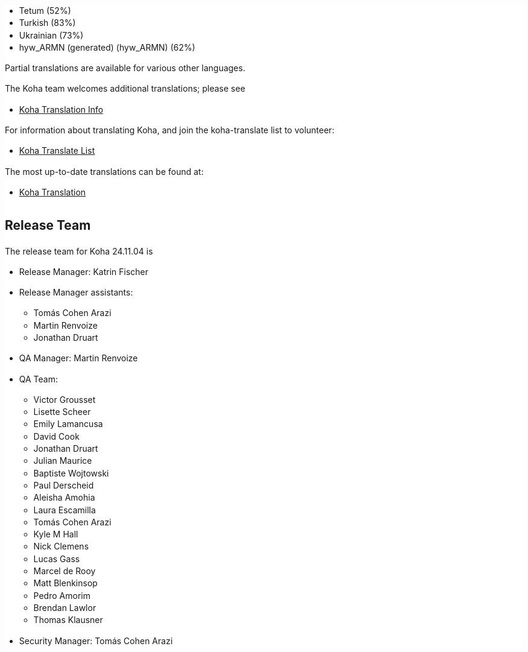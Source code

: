 - Tetum (52%)
- Turkish (83%)
- Ukrainian (73%)
- hyw_ARMN (generated) (hyw_ARMN) (62%)


Partial translations are available for various other languages.

The Koha team welcomes additional translations; please see

- [Koha Translation Info](https://wiki.koha-community.org/wiki/Translating_Koha)

For information about translating Koha, and join the koha-translate 
list to volunteer:

- [Koha Translate List](https://lists.koha-community.org/cgi-bin/mailman/listinfo/koha-translate)

The most up-to-date translations can be found at:

- [Koha Translation](https://translate.koha-community.org/)

## Release Team

The release team for Koha 24.11.04 is


- Release Manager: Katrin Fischer

- Release Manager assistants:
  - Tomás Cohen Arazi
  - Martin Renvoize
  - Jonathan Druart

- QA Manager: Martin Renvoize

- QA Team:
  - Victor Grousset
  - Lisette Scheer
  - Emily Lamancusa
  - David Cook
  - Jonathan Druart
  - Julian Maurice
  - Baptiste Wojtowski
  - Paul Derscheid
  - Aleisha Amohia
  - Laura Escamilla
  - Tomás Cohen Arazi
  - Kyle M Hall
  - Nick Clemens
  - Lucas Gass
  - Marcel de Rooy
  - Matt Blenkinsop
  - Pedro Amorim
  - Brendan Lawlor
  - Thomas Klausner

- Security Manager: Tomás Cohen Arazi
